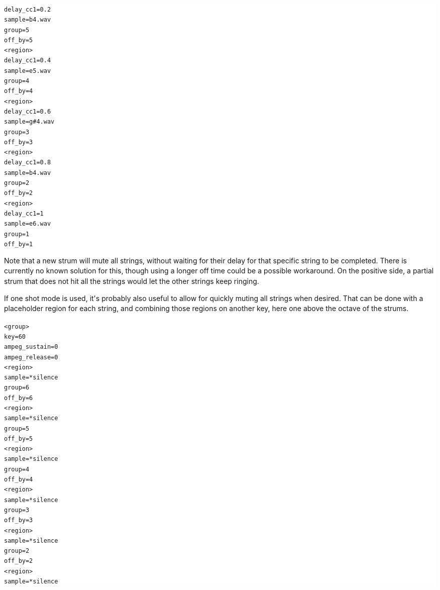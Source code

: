 ```
delay_cc1=0.2
sample=b4.wav
group=5
off_by=5
<region>
delay_cc1=0.4
sample=e5.wav
group=4
off_by=4
<region>
delay_cc1=0.6
sample=g#4.wav
group=3
off_by=3
<region>
delay_cc1=0.8
sample=b4.wav
group=2
off_by=2
<region>
delay_cc1=1
sample=e6.wav
group=1
off_by=1
```
Note that a new strum will mute all strings, without waiting for their delay for that specific string to be completed.
There is currently no known solution for this, though using a longer off time could be a possible workaround. On the
positive side, a partial strum that does not hit all the strings would let the other strings keep ringing.

If one shot mode is used, it's probably also useful to allow for quickly muting all strings when desired. That can be
done with a placeholder region for each string, and combining those regions on another key, here one above the
octave of the strums.
```
<group>
key=60
ampeg_sustain=0
ampeg_release=0
<region>
sample=*silence
group=6
off_by=6
<region>
sample=*silence
group=5
off_by=5
<region>
sample=*silence
group=4
off_by=4
<region>
sample=*silence
group=3
off_by=3
<region>
sample=*silence
group=2
off_by=2
<region>
sample=*silence
```